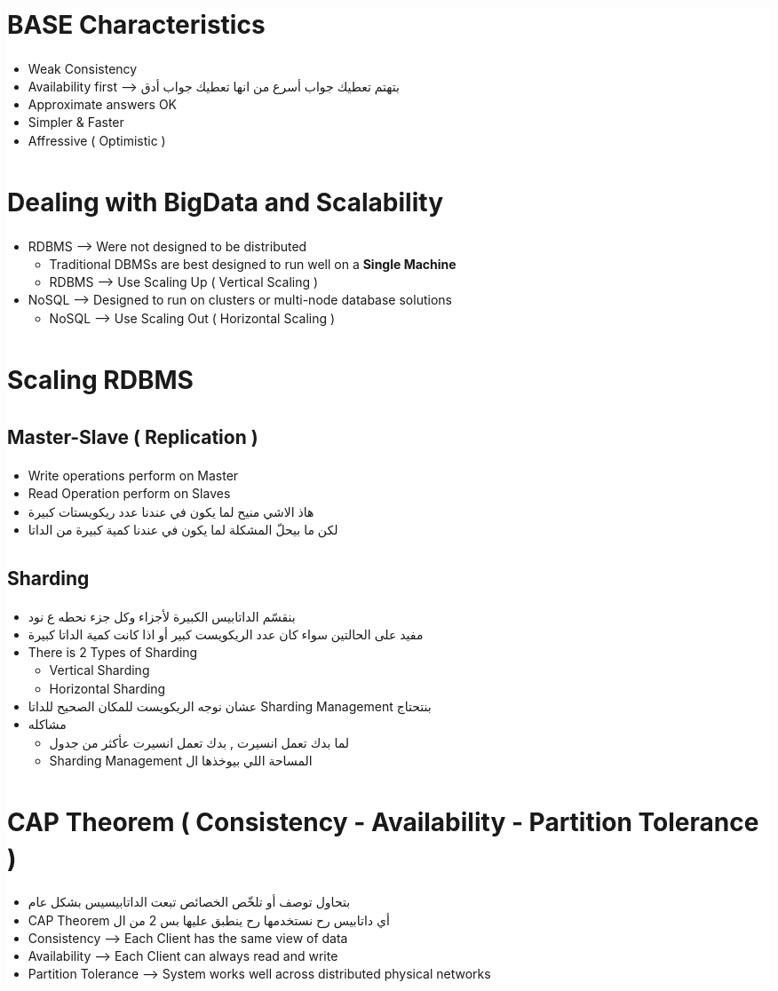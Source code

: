 # BASE Characteristics

- Weak Consistency
- Availability first —> بتهتم تعطيك جواب أسرع من انها تعطيك جواب أدق
- Approximate answers OK
- Simpler & Faster
- Affressive ( Optimistic )

# Dealing with BigData and Scalability

- RDBMS —> Were not designed to be distributed
    - Traditional DBMSs are best designed to run well on a **Single Machine**
    - RDBMS —> Use Scaling Up ( Vertical Scaling )
- NoSQL —> Designed to run on clusters or multi-node database solutions
    - NoSQL —> Use Scaling Out ( Horizontal Scaling  )

# Scaling RDBMS

## Master-Slave ( Replication )

- Write operations perform on Master
- Read Operation perform on Slaves
- هاذ الاشي منيح لما يكون في عندنا عدد ريكويستات كبيرة
- لكن ما بيحلّ المشكلة لما يكون في عندنا كمية كبيرة من الداتا

## Sharding

- بنقسّم الداتابيس الكبيرة لأجزاء وكل جزء نحطه ع نود
- مفيد على الحالتين سواء كان عدد الريكويست كبير أو اذا كانت كمية الداتا كبيرة
- There is 2 Types of Sharding
    - Vertical Sharding
    - Horizontal Sharding
- عشان نوجه الريكويست للمكان الصحيح للداتا Sharding Management بنتحتاج
- مشاكله
    - لما بدك تعمل انسيرت , بدك تعمل انسيرت عأكثر من جدول
    - Sharding Management المساحة اللي بيوخذها ال

# CAP Theorem ( Consistency - Availability - Partition Tolerance )

- بتحاول توصف أو تلخّص الخصائص تبعت الداتابيسيس بشكل عام
- CAP Theorem أي داتابيس رح نستخدمها رح ينطبق عليها بس 2 من ال
- Consistency —> Each Client has the same view of data
- Availability —> Each Client can always read and write
- Partition Tolerance —> System works well across distributed physical networks